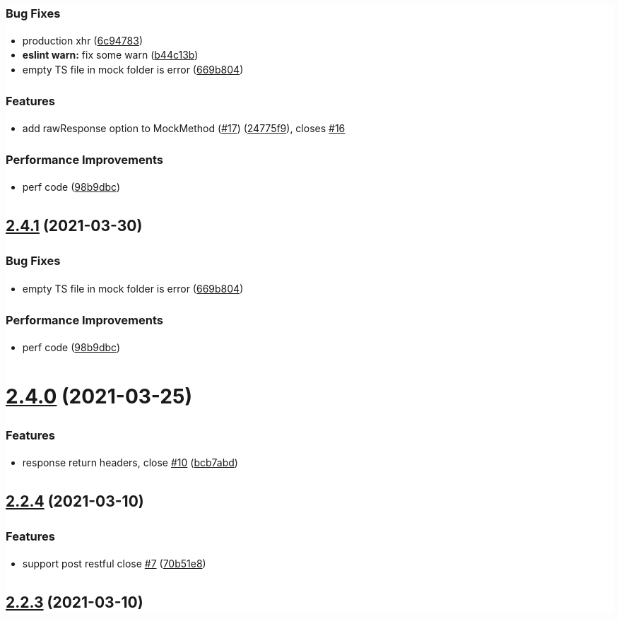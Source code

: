 ### Bug Fixes

- production xhr ([6c94783](https://github.com/anncwb/vite-plugin-mock/commit/6c94783f07b27c6ac58a4642c0e7eddf34b06f1f))
- **eslint warn:** fix some warn ([b44c13b](https://github.com/anncwb/vite-plugin-mock/commit/b44c13b766cda0ee310071e9febeb48d73ef7bde))
- empty TS file in mock folder is error ([669b804](https://github.com/anncwb/vite-plugin-mock/commit/669b804df31f537bf6985b56972b32dd11e20504))

### Features

- add rawResponse option to MockMethod ([#17](https://github.com/anncwb/vite-plugin-mock/issues/17)) ([24775f9](https://github.com/anncwb/vite-plugin-mock/commit/24775f9d7b14d024d90cd36c850a00634341927f)), closes [#16](https://github.com/anncwb/vite-plugin-mock/issues/16)

### Performance Improvements

- perf code ([98b9dbc](https://github.com/anncwb/vite-plugin-mock/commit/98b9dbc64f5c6da815a1f29c6b588fddd5189370))

## [2.4.1](https://github.com/anncwb/vite-plugin-mock/compare/v2.4.0...v2.4.1) (2021-03-30)

### Bug Fixes

- empty TS file in mock folder is error ([669b804](https://github.com/anncwb/vite-plugin-mock/commit/669b804df31f537bf6985b56972b32dd11e20504))

### Performance Improvements

- perf code ([98b9dbc](https://github.com/anncwb/vite-plugin-mock/commit/98b9dbc64f5c6da815a1f29c6b588fddd5189370))

# [2.4.0](https://github.com/anncwb/vite-plugin-mock/compare/v2.3.0...v2.4.0) (2021-03-25)

### Features

- response return headers, close [#10](https://github.com/anncwb/vite-plugin-mock/issues/10) ([bcb7abd](https://github.com/anncwb/vite-plugin-mock/commit/bcb7abd98e8726af6f1721ad021c06028b1ffca7))

## [2.2.4](https://github.com/anncwb/vite-plugin-mock/compare/v2.2.3...v2.2.4) (2021-03-10)

### Features

- support post restful close [#7](https://github.com/anncwb/vite-plugin-mock/issues/7) ([70b51e8](https://github.com/anncwb/vite-plugin-mock/commit/70b51e8738e41a7011e38e942dd2a136e450ae9f))

## [2.2.3](https://github.com/anncwb/vite-plugin-mock/compare/v2.2.0...v2.2.3) (2021-03-10)
